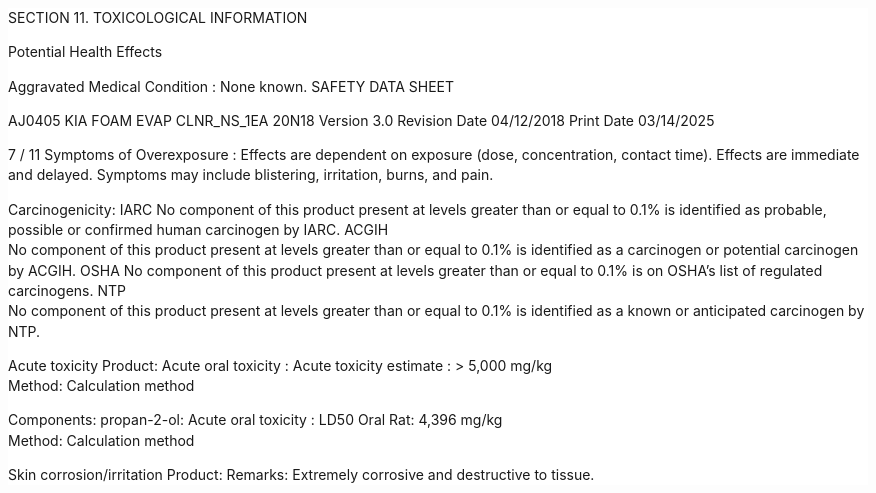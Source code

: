  
 
SECTION 11. TOXICOLOGICAL INFORMATION 
 
Potential Health Effects 
 
Aggravated Medical 
Condition 
: None known. 
SAFETY DATA SHEET 
 
AJ0405 KIA FOAM EVAP CLNR_NS_1EA 20N18
Version 3.0 
Revision Date 04/12/2018 
Print Date 03/14/2025  
 
7 / 11 
Symptoms of Overexposure 
: Effects are dependent on exposure (dose, concentration, 
contact time). 
Effects are immediate and delayed. 
Symptoms may include blistering, irritation, burns, and pain. 
 
 
 
Carcinogenicity: 
IARC 
No component of this product present at levels greater than or 
equal to 0.1% is identified as probable, possible or confirmed 
human carcinogen by IARC. 
ACGIH  
No component of this product present at levels greater than or 
equal to 0.1% is identified as a carcinogen or potential 
carcinogen by ACGIH. 
OSHA 
No component of this product present at levels greater than or 
equal to 0.1% is on OSHA’s list of regulated carcinogens. 
NTP  
No component of this product present at levels greater than or 
equal to 0.1% is identified as a known or anticipated carcinogen 
by NTP. 
 
Acute toxicity 
Product: 
Acute oral toxicity 
:  Acute toxicity estimate : > 5,000 mg/kg   
Method: Calculation method 
 
Components: 
propan-2-ol: 
Acute oral toxicity 
:  LD50 Oral Rat: 4,396 mg/kg   
Method: Calculation method 
 
Skin corrosion/irritation 
Product: 
Remarks: Extremely corrosive and destructive to tissue. 
 
